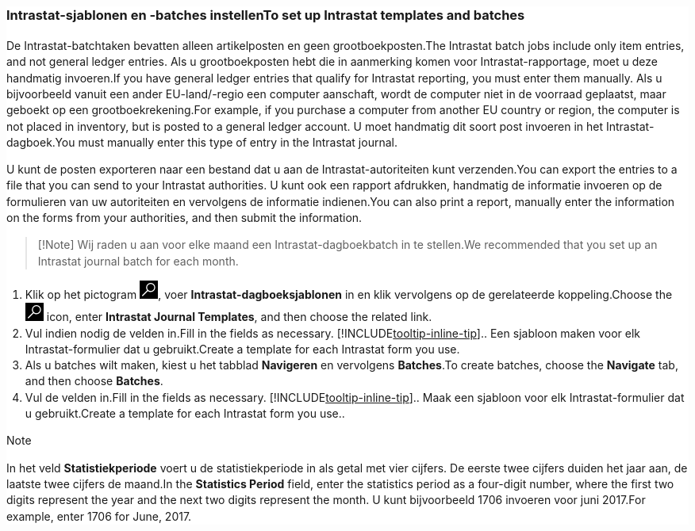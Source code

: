 ### <a name="to-set-up-intrastat-templates-and-batches"></a><span data-ttu-id="a9669-127">Intrastat-sjablonen en -batches instellen</span><span class="sxs-lookup"><span data-stu-id="a9669-127">To set up Intrastat templates and batches</span></span>
<span data-ttu-id="a9669-128">De Intrastat-batchtaken bevatten alleen artikelposten en geen grootboekposten.</span><span class="sxs-lookup"><span data-stu-id="a9669-128">The Intrastat batch jobs include only item entries, and not general ledger entries.</span></span> <span data-ttu-id="a9669-129">Als u grootboekposten hebt die in aanmerking komen voor Intrastat-rapportage, moet u deze handmatig invoeren.</span><span class="sxs-lookup"><span data-stu-id="a9669-129">If you have general ledger entries that qualify for Intrastat reporting, you must enter them manually.</span></span> <span data-ttu-id="a9669-130">Als u bijvoorbeeld vanuit een ander EU-land/-regio een computer aanschaft, wordt de computer niet in de voorraad geplaatst, maar geboekt op een grootboekrekening.</span><span class="sxs-lookup"><span data-stu-id="a9669-130">For example, if you purchase a computer from another EU country or region, the computer is not placed in inventory, but is posted to a general ledger account.</span></span> <span data-ttu-id="a9669-131">U moet handmatig dit soort post invoeren in het Intrastat-dagboek.</span><span class="sxs-lookup"><span data-stu-id="a9669-131">You must manually enter this type of entry in the Intrastat journal.</span></span>  
  
<span data-ttu-id="a9669-132">U kunt de posten exporteren naar een bestand dat u aan de Intrastat-autoriteiten kunt verzenden.</span><span class="sxs-lookup"><span data-stu-id="a9669-132">You can export the entries to a file that you can send to your Intrastat authorities.</span></span> <span data-ttu-id="a9669-133">U kunt ook een rapport afdrukken, handmatig de informatie invoeren op de formulieren van uw autoriteiten en vervolgens de informatie indienen.</span><span class="sxs-lookup"><span data-stu-id="a9669-133">You can also print a report, manually enter the information on the forms from your authorities, and then submit the information.</span></span>

>  [!Note]
> <span data-ttu-id="a9669-134">Wij raden u aan voor elke maand een Intrastat-dagboekbatch in te stellen.</span><span class="sxs-lookup"><span data-stu-id="a9669-134">We recommended that you set up an Intrastat journal batch for each month.</span></span>  
  
1. <span data-ttu-id="a9669-135">Klik op het pictogram ![Zoeken naar pagina of rapport](media/ui-search/search_small.png "pictogram Zoeken naar pagina of rapport"), voer **Intrastat-dagboeksjablonen** in en klik vervolgens op de gerelateerde koppeling.</span><span class="sxs-lookup"><span data-stu-id="a9669-135">Choose the ![Search for Page or Report](media/ui-search/search_small.png "Search for Page or Report icon") icon, enter **Intrastat Journal Templates**, and then choose the related link.</span></span>  
2. <span data-ttu-id="a9669-136">Vul indien nodig de velden in.</span><span class="sxs-lookup"><span data-stu-id="a9669-136">Fill in the fields as necessary.</span></span> [!INCLUDE[tooltip-inline-tip](includes/tooltip-inline-tip_md.md)]<span data-ttu-id="a9669-137">.</span><span class="sxs-lookup"><span data-stu-id="a9669-137">.</span></span> <span data-ttu-id="a9669-138">Een sjabloon maken voor elk Intrastat-formulier dat u gebruikt.</span><span class="sxs-lookup"><span data-stu-id="a9669-138">Create a template for each Intrastat form you use.</span></span>  
3. <span data-ttu-id="a9669-139">Als u batches wilt maken, kiest u het tabblad **Navigeren** en vervolgens **Batches**.</span><span class="sxs-lookup"><span data-stu-id="a9669-139">To create batches, choose the **Navigate** tab, and then choose **Batches**.</span></span>  
4. <span data-ttu-id="a9669-140">Vul de velden in.</span><span class="sxs-lookup"><span data-stu-id="a9669-140">Fill in the fields as necessary.</span></span> [!INCLUDE[tooltip-inline-tip](includes/tooltip-inline-tip_md.md)]<span data-ttu-id="a9669-141">.</span><span class="sxs-lookup"><span data-stu-id="a9669-141">.</span></span> <span data-ttu-id="a9669-142">Maak een sjabloon voor elk Intrastat-formulier dat u gebruikt.</span><span class="sxs-lookup"><span data-stu-id="a9669-142">Create a template for each Intrastat form you use..</span></span>  

> [!Note]
> <span data-ttu-id="a9669-143">In het veld **Statistiekperiode** voert u de statistiekperiode in als getal met vier cijfers. De eerste twee cijfers duiden het jaar aan, de laatste twee cijfers de maand.</span><span class="sxs-lookup"><span data-stu-id="a9669-143">In the **Statistics Period** field, enter the statistics period as a four-digit number, where the first two digits represent the year and the next two digits represent the month.</span></span> <span data-ttu-id="a9669-144">U kunt bijvoorbeeld 1706 invoeren voor juni 2017.</span><span class="sxs-lookup"><span data-stu-id="a9669-144">For example, enter 1706 for June, 2017.</span></span>
